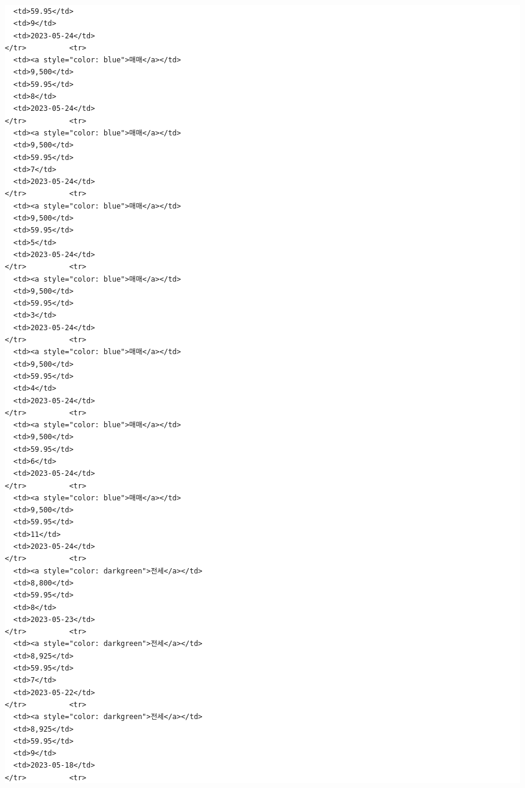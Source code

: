       <td>59.95</td>
      <td>9</td>
      <td>2023-05-24</td>
    </tr>          <tr>
      <td><a style="color: blue">매매</a></td>
      <td>9,500</td>
      <td>59.95</td>
      <td>8</td>
      <td>2023-05-24</td>
    </tr>          <tr>
      <td><a style="color: blue">매매</a></td>
      <td>9,500</td>
      <td>59.95</td>
      <td>7</td>
      <td>2023-05-24</td>
    </tr>          <tr>
      <td><a style="color: blue">매매</a></td>
      <td>9,500</td>
      <td>59.95</td>
      <td>5</td>
      <td>2023-05-24</td>
    </tr>          <tr>
      <td><a style="color: blue">매매</a></td>
      <td>9,500</td>
      <td>59.95</td>
      <td>3</td>
      <td>2023-05-24</td>
    </tr>          <tr>
      <td><a style="color: blue">매매</a></td>
      <td>9,500</td>
      <td>59.95</td>
      <td>4</td>
      <td>2023-05-24</td>
    </tr>          <tr>
      <td><a style="color: blue">매매</a></td>
      <td>9,500</td>
      <td>59.95</td>
      <td>6</td>
      <td>2023-05-24</td>
    </tr>          <tr>
      <td><a style="color: blue">매매</a></td>
      <td>9,500</td>
      <td>59.95</td>
      <td>11</td>
      <td>2023-05-24</td>
    </tr>          <tr>
      <td><a style="color: darkgreen">전세</a></td>
      <td>8,800</td>
      <td>59.95</td>
      <td>8</td>
      <td>2023-05-23</td>
    </tr>          <tr>
      <td><a style="color: darkgreen">전세</a></td>
      <td>8,925</td>
      <td>59.95</td>
      <td>7</td>
      <td>2023-05-22</td>
    </tr>          <tr>
      <td><a style="color: darkgreen">전세</a></td>
      <td>8,925</td>
      <td>59.95</td>
      <td>9</td>
      <td>2023-05-18</td>
    </tr>          <tr>